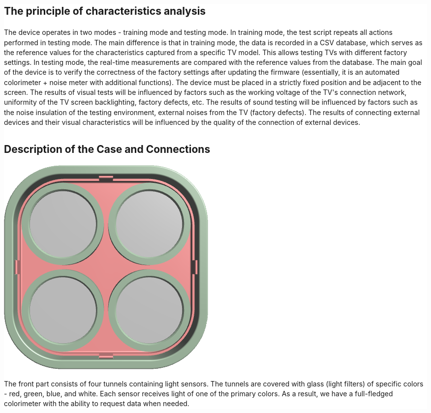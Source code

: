 <a id="chapter-3"></a>
## The principle of characteristics analysis
The device operates in two modes - training mode and testing mode. In training mode, the test script repeats all actions performed in testing mode. The main difference is that in training mode, the data is recorded in a CSV database, which serves as the reference values for the characteristics captured from a specific TV model. This allows testing TVs with different factory settings. In testing mode, the real-time measurements are compared with the reference values from the database. The main goal of the device is to verify the correctness of the factory settings after updating the firmware (essentially, it is an automated colorimeter + noise meter with additional functions). The device must be placed in a strictly fixed position and be adjacent to the screen. The results of visual tests will be influenced by factors such as the working voltage of the TV's connection network, uniformity of the TV screen backlighting, factory defects, etc. The results of sound testing will be influenced by factors such as the noise insulation of the testing environment, external noises from the TV (factory defects). The results of connecting external devices and their visual characteristics will be influenced by the quality of the connection of external devices.
<a id="chapter-4"></a>
## Description of the Case and Connections
![Front view](https://github.com/Illaise/AndroidTV-Automated/blob/master/Phts/1.png)

The front part consists of four tunnels containing light sensors. The tunnels are covered with glass (light filters) of specific colors - red, green, blue, and white. 
Each sensor receives light of one of the primary colors. As a result, we have a full-fledged colorimeter with the ability to request data when needed.

